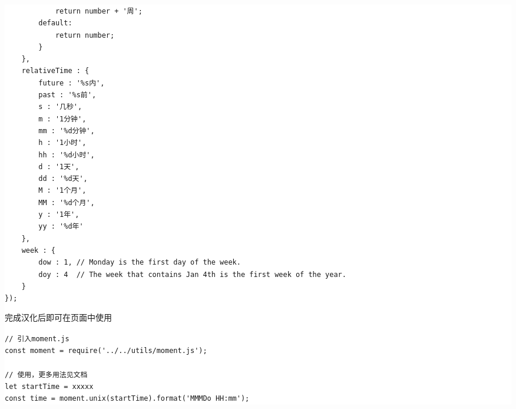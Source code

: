 ```
            return number + '周';    
        default:    
            return number;    
        }    
    },    
    relativeTime : {    
        future : '%s内',    
        past : '%s前',    
        s : '几秒',    
        m : '1分钟',    
        mm : '%d分钟',    
        h : '1小时',    
        hh : '%d小时',    
        d : '1天',    
        dd : '%d天',    
        M : '1个月',    
        MM : '%d个月',    
        y : '1年',    
        yy : '%d年'    
    },    
    week : {    
        dow : 1, // Monday is the first day of the week.    
        doy : 4  // The week that contains Jan 4th is the first week of the year.    
    }    
});
```

完成汉化后即可在页面中使用

```
// 引入moment.js
const moment = require('../../utils/moment.js');

// 使用，更多用法见文档
let startTime = xxxxx
const time = moment.unix(startTime).format('MMMDo HH:mm');
```